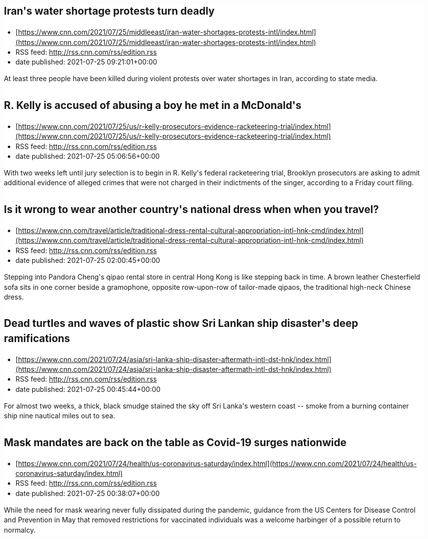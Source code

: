 ## Iran's water shortage protests turn deadly
 - [https://www.cnn.com/2021/07/25/middleeast/iran-water-shortages-protests-intl/index.html](https://www.cnn.com/2021/07/25/middleeast/iran-water-shortages-protests-intl/index.html)
 - RSS feed: http://rss.cnn.com/rss/edition.rss
 - date published: 2021-07-25 09:21:01+00:00

At least three people have been killed during violent protests over water shortages in Iran, according to state media.

## R. Kelly is accused of abusing a boy he met in a McDonald's
 - [https://www.cnn.com/2021/07/25/us/r-kelly-prosecutors-evidence-racketeering-trial/index.html](https://www.cnn.com/2021/07/25/us/r-kelly-prosecutors-evidence-racketeering-trial/index.html)
 - RSS feed: http://rss.cnn.com/rss/edition.rss
 - date published: 2021-07-25 05:06:56+00:00

With two weeks left until jury selection is to begin in R. Kelly's federal racketeering trial, Brooklyn prosecutors are asking to admit additional evidence of alleged crimes that were not charged in their indictments of the singer, according to a Friday court filing.

## Is it wrong to wear another country's national dress when when you travel?
 - [https://www.cnn.com/travel/article/traditional-dress-rental-cultural-appropriation-intl-hnk-cmd/index.html](https://www.cnn.com/travel/article/traditional-dress-rental-cultural-appropriation-intl-hnk-cmd/index.html)
 - RSS feed: http://rss.cnn.com/rss/edition.rss
 - date published: 2021-07-25 02:00:45+00:00

Stepping into Pandora Cheng's qipao rental store in central Hong Kong is like stepping back in time. A brown leather Chesterfield sofa sits in one corner beside a gramophone, opposite row-upon-row of tailor-made qipaos, the traditional high-neck Chinese dress.

## Dead turtles and waves of plastic show Sri Lankan ship disaster's deep ramifications
 - [https://www.cnn.com/2021/07/24/asia/sri-lanka-ship-disaster-aftermath-intl-dst-hnk/index.html](https://www.cnn.com/2021/07/24/asia/sri-lanka-ship-disaster-aftermath-intl-dst-hnk/index.html)
 - RSS feed: http://rss.cnn.com/rss/edition.rss
 - date published: 2021-07-25 00:45:44+00:00

For almost two weeks, a thick, black smudge stained the sky off Sri Lanka's western coast -- smoke from a burning container ship nine nautical miles out to sea.

## Mask mandates are back on the table as Covid-19 surges nationwide
 - [https://www.cnn.com/2021/07/24/health/us-coronavirus-saturday/index.html](https://www.cnn.com/2021/07/24/health/us-coronavirus-saturday/index.html)
 - RSS feed: http://rss.cnn.com/rss/edition.rss
 - date published: 2021-07-25 00:38:07+00:00

While the need for mask wearing never fully dissipated during the pandemic, guidance from the US Centers for Disease Control and Prevention in May that removed restrictions for vaccinated individuals was a welcome harbinger of a possible return to normalcy.
